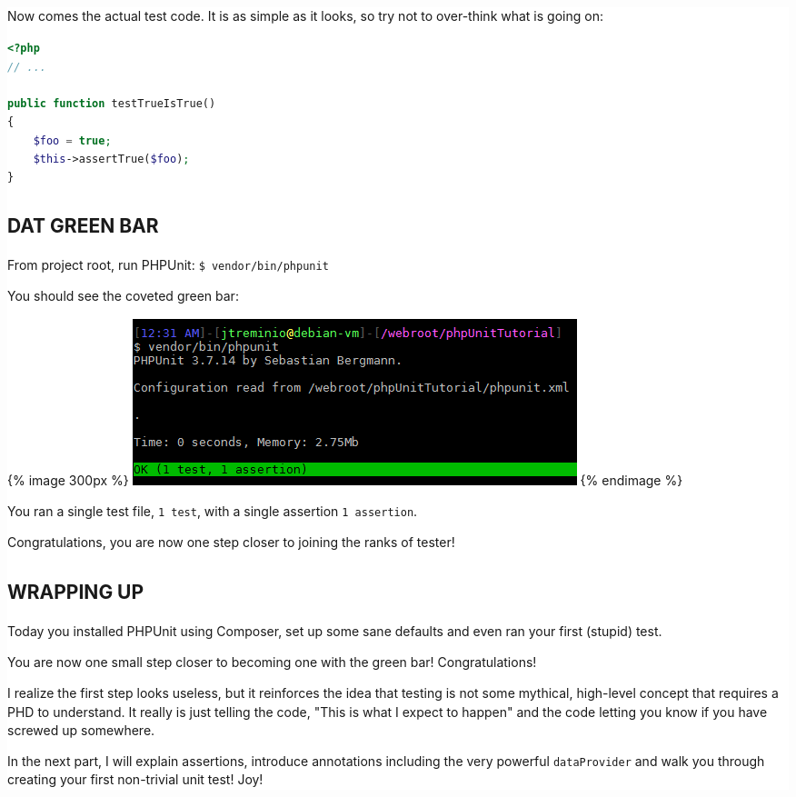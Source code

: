 Now comes the actual test code. It is as simple as it looks, so try not to
over-think what is going on:

```php
<?php
// ...

public function testTrueIsTrue()
{
    $foo = true;
    $this->assertTrue($foo);
}
```

## DAT GREEN BAR

From project root, run PHPUnit: `$ vendor/bin/phpunit`

You should see the coveted green bar:

{% image 300px %}
![successful-test.png](/static/post/2013-03-01-unit-testing-tutorial-part-i-introduction-to-phpunit/successful-test.png)
{% endimage %}

You ran a single test file, `1 test`, with a single assertion `1 assertion`.

Congratulations, you are now one step closer to joining the ranks of tester!

## WRAPPING UP

Today you installed PHPUnit using Composer, set up some sane defaults and even ran
your first (stupid) test.

You are now one small step closer to becoming one with the green bar! Congratulations!

I realize the first step looks useless, but it reinforces the idea that testing is
not some mythical, high-level concept that requires a PHD to understand. It really
is just telling the code, "This is what I expect to happen" and the code letting you
know if you have screwed up somewhere.

In the next part, I will explain assertions, introduce annotations including the very
powerful `dataProvider` and walk you through creating your first non-trivial unit
test! Joy!
